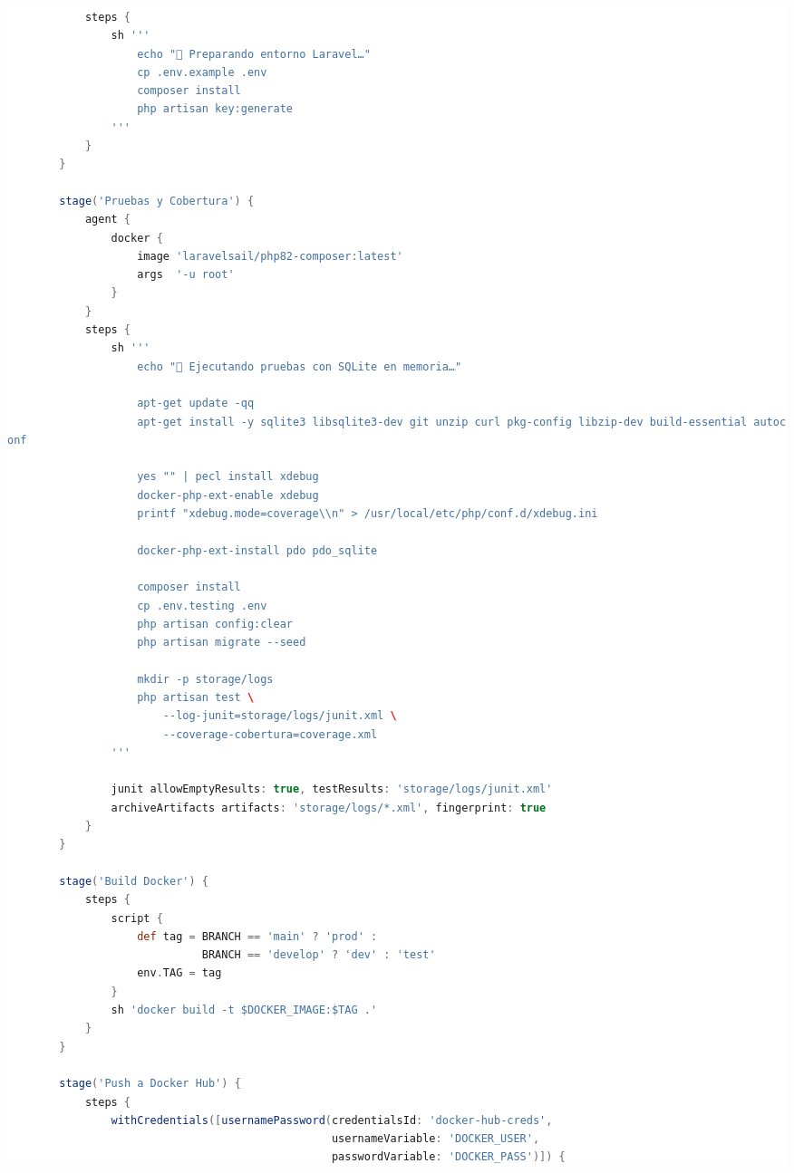 ```groovy
            steps {
                sh '''
                    echo "🔧 Preparando entorno Laravel…"
                    cp .env.example .env
                    composer install
                    php artisan key:generate
                '''
            }
        }

        stage('Pruebas y Cobertura') {
            agent {
                docker {
                    image 'laravelsail/php82-composer:latest'
                    args  '-u root'
                }
            }
            steps {
                sh '''
                    echo "🧪 Ejecutando pruebas con SQLite en memoria…"

                    apt-get update -qq
                    apt-get install -y sqlite3 libsqlite3-dev git unzip curl pkg-config libzip-dev build-essential autoconf

                    yes "" | pecl install xdebug
                    docker-php-ext-enable xdebug
                    printf "xdebug.mode=coverage\\n" > /usr/local/etc/php/conf.d/xdebug.ini

                    docker-php-ext-install pdo pdo_sqlite

                    composer install
                    cp .env.testing .env
                    php artisan config:clear
                    php artisan migrate --seed

                    mkdir -p storage/logs
                    php artisan test \
                        --log-junit=storage/logs/junit.xml \
                        --coverage-cobertura=coverage.xml
                '''

                junit allowEmptyResults: true, testResults: 'storage/logs/junit.xml'
                archiveArtifacts artifacts: 'storage/logs/*.xml', fingerprint: true
            }
        }

        stage('Build Docker') {
            steps {
                script {
                    def tag = BRANCH == 'main' ? 'prod' :
                              BRANCH == 'develop' ? 'dev' : 'test'
                    env.TAG = tag
                }
                sh 'docker build -t $DOCKER_IMAGE:$TAG .'
            }
        }

        stage('Push a Docker Hub') {
            steps {
                withCredentials([usernamePassword(credentialsId: 'docker-hub-creds',
                                                  usernameVariable: 'DOCKER_USER',
                                                  passwordVariable: 'DOCKER_PASS')]) {
```